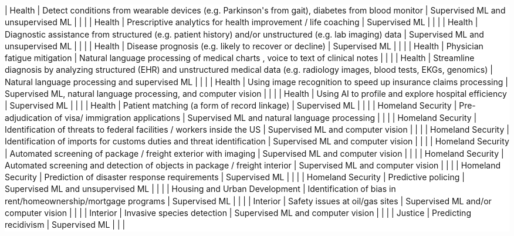 | Health                                  | Detect conditions from wearable devices (e.g. Parkinson's from gait), diabetes from blood monitor                                                                 | Supervised ML and unsupervised ML                                               |   |   |
| Health                                  | Prescriptive analytics for health improvement / life coaching                                                                                                     | Supervised ML                                                                   |   |   |
| Health                                  | Diagnostic assistance from structured (e.g. patient history) and/or unstructured (e.g. lab imaging) data                                                          | Supervised ML and unsupervised ML                                               |   |   |
| Health                                  | Disease prognosis (e.g. likely to recover or decline)                                                                                                             | Supervised ML                                                                   |   |   |
| Health                                  | Physician fatigue mitigation                                                                                                                                      | Natural language processing of medical charts , voice to text of clinical notes |   |   |
| Health                                  | Streamline diagnosis by analyzing structured (EHR) and unstructured medical data (e.g. radiology images, blood tests, EKGs, genomics)                             | Natural language processing and supervised ML                                   |   |   |
| Health                                  | Using image recognition to speed up insurance claims processing                                                                                                   | Supervised ML, natural language processing, and computer vision                 |   |   |
| Health                                  | Using AI to profile and explore hospital efficiency                                                                                                               | Supervised ML                                                                   |   |   |
| Health                                  | Patient matching (a form of record linkage)                                                                                                                       | Supervised ML                                                                   |   |   |
| Homeland Security                       | Pre-adjudication of visa/ immigration applications                                                                                                                | Supervised ML and natural language processing                                   |   |   |
| Homeland Security                       | Identification of threats to federal facilities / workers inside the US                                                                                           | Supervised ML and computer vision                                               |   |   |
| Homeland Security                       | Identification of imports for customs duties and threat identification                                                                                            | Supervised ML and computer vision                                               |   |   |
| Homeland Security                       | Automated screening of package / freight exterior with imaging                                                                                                    | Supervised ML and computer vision                                               |   |   |
| Homeland Security                       | Automated screening and detection of objects in package / freight interior                                                                                        | Supervised ML and computer vision                                               |   |   |
| Homeland Security                       | Prediction of disaster response requirements                                                                                                                      | Supervised ML                                                                   |   |   |
| Homeland Security                       | Predictive policing                                                                                                                                               | Supervised ML and unsupervised ML                                               |   |   |
| Housing and Urban Development           | Identification of bias in rent/homeownership/mortgage programs                                                                                                    | Supervised ML                                                                   |   |   |
| Interior                                | Safety issues at oil/gas sites                                                                                                                                    | Supervised ML and/or computer vision                                            |   |   |
| Interior                                | Invasive species detection                                                                                                                                        | Supervised ML and computer vision                                               |   |   |
| Justice                                 | Predicting recidivism                                                                                                                                             | Supervised ML                                                                   |   |   |
